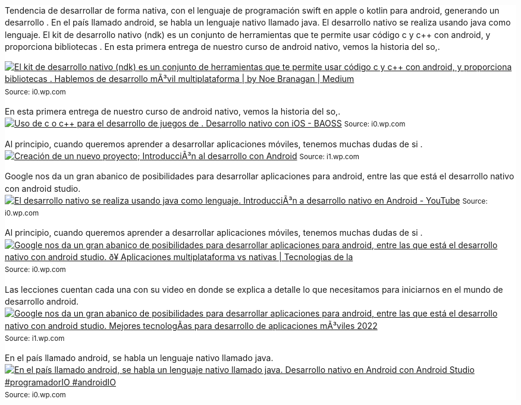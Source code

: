 Tendencia de desarrollar de forma nativa, con el lenguaje de programación swift en apple o kotlin para android, generando un desarrollo . En el país llamado android, se habla un lenguaje nativo llamado java. El desarrollo nativo se realiza usando java como lenguaje. El kit de desarrollo nativo (ndk) es un conjunto de herramientas que te permite usar código c y c++ con android, y proporciona bibliotecas . En esta primera entrega de nuestro curso de android nativo, vemos la historia del so,.

[![El kit de desarrollo nativo (ndk) es un conjunto de herramientas que te permite usar código c y c++ con android, y proporciona bibliotecas . Hablemos de desarrollo mÃ³vil multiplataforma | by Noe Branagan | Medium](https://i1.wp.com/tse3.mm.bing.net/th?id=OIP.UZp9crXODATNf-LKgBUxvQHaD4&amp;pid=15.1 "Hablemos de desarrollo mÃ³vil multiplataforma | by Noe Branagan | Medium")](https://i0.wp.com/miro.medium.com/max/1200/1*16DTjbn7_muIJigmJt0ejw.png)
<small>Source: i0.wp.com</small>

En esta primera entrega de nuestro curso de android nativo, vemos la historia del so,.
[![Uso de c o c++ para el desarrollo de juegos de . Desarrollo nativo con iOS - BAOSS](https://i0.wp.com/tse2.mm.bing.net/th?id=OIP.kkm4skgZ6UcexGIs2VvjQAHaFB&amp;pid=15.1 "Desarrollo nativo con iOS - BAOSS")](https://i0.wp.com/www.baoss.es/wp-content/uploads/2019/10/iOS-cross-platform-development.png?resize=530%2C359&amp;ssl=1)
<small>Source: i0.wp.com</small>

Al principio, cuando queremos aprender a desarrollar aplicaciones móviles, tenemos muchas dudas de si .
[![Creación de un nuevo proyecto; IntroducciÃ³n al desarrollo con Android](https://i0.wp.com/tse2.mm.bing.net/th?id=OIP.yPLrWdDTECyYS5RciY3DtgHaGI&amp;pid=15.1 "IntroducciÃ³n al desarrollo con Android")](https://i1.wp.com/wiki.uqbar.org/img/wiki/android_nativo_vs_web.jpg)
<small>Source: i1.wp.com</small>

Google nos da un gran abanico de posibilidades para desarrollar aplicaciones para android, entre las que está el desarrollo nativo con android studio.
[![El desarrollo nativo se realiza usando java como lenguaje. IntroducciÃ³n a desarrollo nativo en Android - YouTube](https://i1.wp.com/tse1.mm.bing.net/th?id=OIP.tHLrAUXxVfBDsjjaxgsWZQHaEK&amp;pid=15.1 "IntroducciÃ³n a desarrollo nativo en Android - YouTube")](https://i0.wp.com/i.ytimg.com/vi/yCa4vMoltGY/maxresdefault.jpg)
<small>Source: i0.wp.com</small>

Al principio, cuando queremos aprender a desarrollar aplicaciones móviles, tenemos muchas dudas de si .
[![Google nos da un gran abanico de posibilidades para desarrollar aplicaciones para android, entre las que está el desarrollo nativo con android studio. ð¥ Aplicaciones multiplataforma vs nativas | Tecnologias de la](https://i0.wp.com/tse4.mm.bing.net/th?id=OIP.nixVLcynwNDt0yDUTpsXUgHaHa&amp;pid=15.1 "ð¥ Aplicaciones multiplataforma vs nativas | Tecnologias de la")](https://i0.wp.com/i.pinimg.com/736x/40/94/ed/4094ed2d2a1acb57083b615f8b7fd28c.jpg)
<small>Source: i0.wp.com</small>

Las lecciones cuentan cada una con su video en donde se explica a detalle lo que necesitamos para iniciarnos en el mundo de desarrollo android.
[![Google nos da un gran abanico de posibilidades para desarrollar aplicaciones para android, entre las que está el desarrollo nativo con android studio. Mejores tecnologÃ­as para desarrollo de aplicaciones mÃ³viles 2022](https://i1.wp.com/tse2.mm.bing.net/th?id=OIP.S3_kIFml4D-6PGVa5tZyPAHaHa&amp;pid=15.1 "Mejores tecnologÃ­as para desarrollo de aplicaciones mÃ³viles 2022")](https://i1.wp.com/www.armadilloamarillo.com/wp-content/uploads/swift-1.png)
<small>Source: i1.wp.com</small>

En el país llamado android, se habla un lenguaje nativo llamado java.
[![En el país llamado android, se habla un lenguaje nativo llamado java. Desarrollo nativo en Android con Android Studio #programadorIO #androidIO](https://i1.wp.com/tse2.mm.bing.net/th?id=OIP.RfjOIVWDrZBuqC3TUm6nxwHaCK&amp;pid=15.1 "Desarrollo nativo en Android con Android Studio #programadorIO #androidIO")](https://i0.wp.com/desarrolloweb.com/archivoimg/general/3298.jpg)
<small>Source: i0.wp.com</small>
